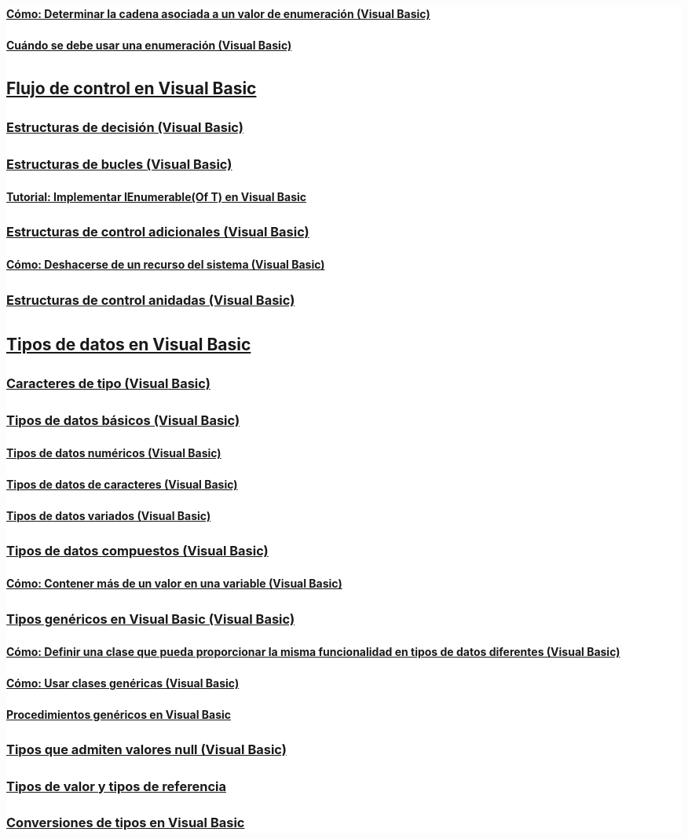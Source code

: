 #### [Cómo: Determinar la cadena asociada a un valor de enumeración (Visual Basic)](how-to-determine-the-string-associated-with-an-enumeration-value.md)
#### [Cuándo se debe usar una enumeración (Visual Basic)](when-to-use-an-enumeration.md)
## [Flujo de control en Visual Basic](index.md)
### [Estructuras de decisión (Visual Basic)](decision-structures.md)
### [Estructuras de bucles (Visual Basic)](loop-structures.md)
#### [Tutorial: Implementar IEnumerable(Of T) en Visual Basic](walkthrough-implementing-ienumerable-of-t.md)
### [Estructuras de control adicionales (Visual Basic)](other-control-structures.md)
#### [Cómo: Deshacerse de un recurso del sistema (Visual Basic)](how-to-dispose-of-a-system-resource.md)
### [Estructuras de control anidadas (Visual Basic)](nested-control-structures.md)
## [Tipos de datos en Visual Basic](index.md)
### [Caracteres de tipo (Visual Basic)](type-characters.md)
### [Tipos de datos básicos (Visual Basic)](elementary-data-types.md)
#### [Tipos de datos numéricos (Visual Basic)](numeric-data-types.md)
#### [Tipos de datos de caracteres (Visual Basic)](character-data-types.md)
#### [Tipos de datos variados (Visual Basic)](miscellaneous-data-types.md)
### [Tipos de datos compuestos (Visual Basic)](composite-data-types.md)
#### [Cómo: Contener más de un valor en una variable (Visual Basic)](how-to-hold-more-than-one-value-in-a-variable.md)
### [Tipos genéricos en Visual Basic (Visual Basic)](generic-types.md)
#### [Cómo: Definir una clase que pueda proporcionar la misma funcionalidad en tipos de datos diferentes (Visual Basic)](how-to-define-a-class-that-can-provide-identical-functionality.md)
#### [Cómo: Usar clases genéricas (Visual Basic)](how-to-use-a-generic-class.md)
#### [Procedimientos genéricos en Visual Basic](generic-procedures.md)
### [Tipos que admiten valores null (Visual Basic)](nullable-value-types.md)
### [Tipos de valor y tipos de referencia](value-types-and-reference-types.md)
### [Conversiones de tipos en Visual Basic](type-conversions.md)